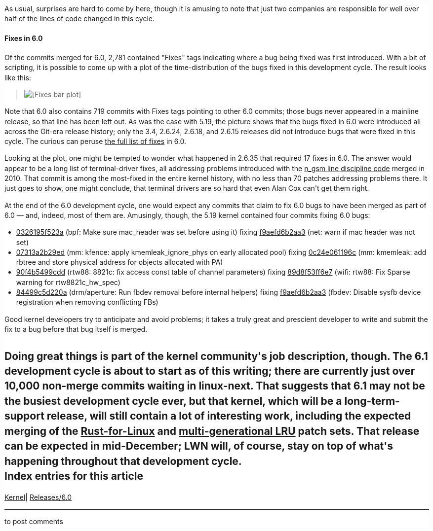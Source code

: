 As usual, surprises are hard to come by here, though it is amusing to note that just two companies are responsible for well over half of the lines of code changed in this cycle. 

#### Fixes in 6.0

Of the commits merged for 6.0, 2,781 contained "Fixes" tags indicating where a bug being fixed was first introduced. With a bit of scripting, it is possible to come up with a plot of the time-distribution of the bugs fixed in this development cycle. The result looks like this: 

> ![\[Fixes bar plot\]](https://static.lwn.net/images/2022/6.0-fixes.png)

Note that 6.0 also contains 719 commits with Fixes tags pointing to other 6.0 commits; those bugs never appeared in a mainline release, so that line has been left out. As was the case with 5.19, the picture shows that the bugs fixed in 6.0 were introduced all across the Git-era release history; only the 3.4, 2.6.24, 2.6.18, and 2.6.15 releases did not introduce bugs that were fixed in this cycle. The curious can peruse [the full list of fixes](/Articles/909882/) in 6.0. 

Looking at the plot, one might be tempted to wonder what happened in 2.6.35 that required 17 fixes in 6.0. The answer would appear to be a long list of terminal-driver fixes, all addressing problems introduced with the [n_gsm line discipline code](https://git.kernel.org/pub/scm/linux/kernel/git/torvalds/linux.git/commit/?id=e1eaea46bb40) merged in 2010. That commit is among the most-fixed in the entire kernel history, with no less than 70 patches addressing problems there. It just goes to show, one might conclude, that terminal drivers are so hard that even Alan Cox can't get them right. 

At the end of the 6.0 development cycle, one would expect any commits that claim to fix 6.0 bugs to have been merged as part of 6.0 — and, indeed, most of them are. Amusingly, though, the 5.19 kernel contained four commits fixing 6.0 bugs: 

  * [0326195f523a](https://git.kernel.org/linus/0326195f523a) (bpf: Make sure mac_header was set before using it) fixing [f9aefd6b2aa3](https://git.kernel.org/linus/f9aefd6b2aa3) (net: warn if mac header was not set) 
  * [07313a2b29ed](https://git.kernel.org/linus/07313a2b29ed) (mm: kfence: apply kmemleak_ignore_phys on early allocated pool) fixing [0c24e061196c](https://git.kernel.org/linus/0c24e061196c) (mm: kmemleak: add rbtree and store physical address for objects allocated with PA) 
  * [90f4b5499cdd](https://git.kernel.org/linus/90f4b5499cdd) (rtw88: 8821c: fix access const table of channel parameters) fixing [89d8f53ff6e7](https://git.kernel.org/linus/89d8f53ff6e7) (wifi: rtw88: Fix Sparse warning for rtw8821c_hw_spec) 
  * [84499c5d220a](https://git.kernel.org/linus/84499c5d220a) (drm/aperture: Run fbdev removal before internal helpers) fixing [f9aefd6b2aa3](https://git.kernel.org/linus/873eb3b11860) (fbdev: Disable sysfb device registration when removing conflicting FBs) 



Good kernel developers try to anticipate and avoid problems; it takes a truly great and prescient developer to write and submit the fix to a bug before that bug itself is merged. 

Doing great things is part of the kernel community's job description, though. The 6.1 development cycle is about to start as of this writing; there are currently just over 10,000 non-merge commits waiting in linux-next. That suggests that 6.1 may not be the busiest development cycle ever, but that kernel, which will be a long-term-support release, will still contain a lot of interesting work, including the expected merging of the [Rust-for-Linux](/Articles/908347/) and [multi-generational LRU](/Articles/894859/) patch sets. That release can be expected in mid-December; LWN will, of course, stay on top of what's happening throughout that development cycle.  
Index entries for this article  
---  
[Kernel](/Kernel/Index)| [Releases/6.0](/Kernel/Index#Releases-6.0)  
  


* * *

to post comments 
